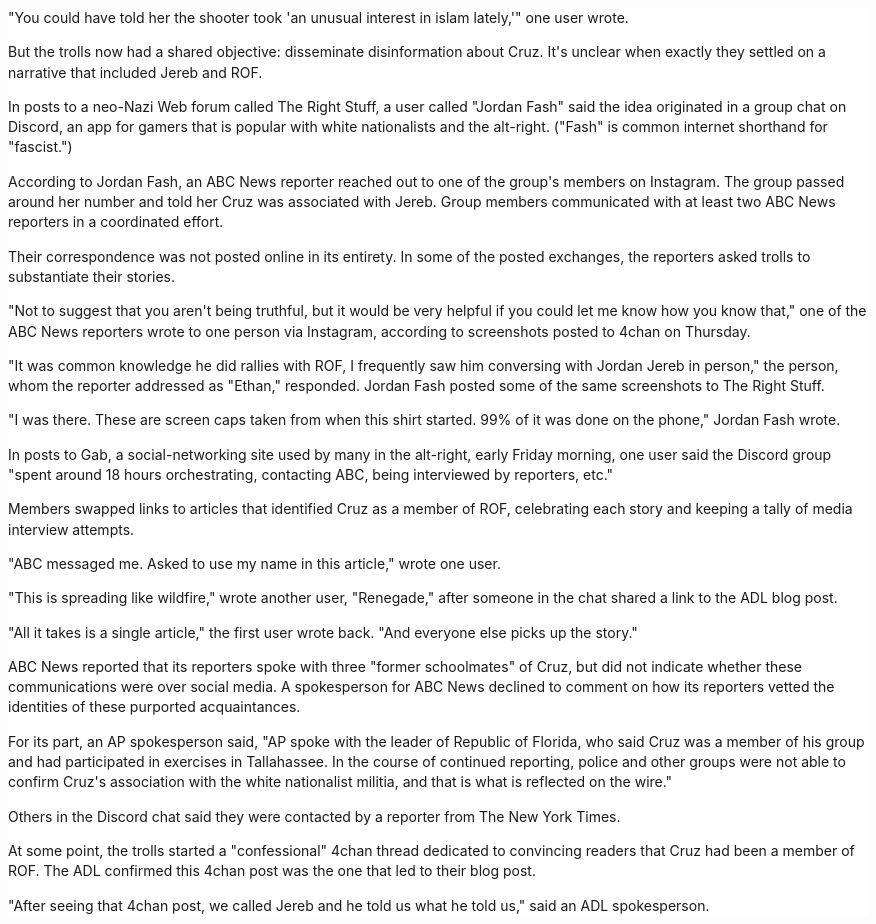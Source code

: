 "You could have told her the shooter took 'an unusual interest in islam lately,'" one user wrote.

But the trolls now had a shared objective: disseminate disinformation about Cruz. It's unclear when exactly they settled on a narrative that included Jereb and ROF.

In posts to a neo-Nazi Web forum called The Right Stuff, a user called "Jordan Fash" said the idea originated in a group chat on Discord, an app for gamers that is popular with white nationalists and the alt-right. (\"Fash\" is common internet shorthand for \"fascist.\")

According to Jordan Fash, an ABC News reporter reached out to one of the group's members on Instagram. The group passed around her number and told her Cruz was associated with Jereb. Group members communicated with at least two ABC News reporters in a coordinated effort.

Their correspondence was not posted online in its entirety. In some of the posted exchanges, the reporters asked trolls to substantiate their stories.

\"Not to suggest that you aren\'t being truthful, but it would be very helpful if you could let me know how you know that,\" one of the ABC News reporters wrote to one person via Instagram, according to screenshots posted to 4chan on Thursday.

"It was common knowledge he did rallies with ROF, I frequently saw him conversing with Jordan Jereb in person," the person, whom the reporter addressed as \"Ethan,\" responded. Jordan Fash posted some of the same screenshots to The Right Stuff.

"I was there. These are screen caps taken from when this shirt started. 99% of it was done on the phone," Jordan Fash wrote.

In posts to Gab, a social-networking site used by many in the alt-right, early Friday morning, one user said the Discord group "spent around 18 hours orchestrating, contacting ABC, being interviewed by reporters, etc."

Members swapped links to articles that identified Cruz as a member of ROF, celebrating each story and keeping a tally of media interview attempts.

\"ABC messaged me. Asked to use my name in this article,\" wrote one user.

\"This is spreading like wildfire,\" wrote another user, \"Renegade,\" after someone in the chat shared a link to the ADL blog post.

\"All it takes is a single article,\" the first user wrote back. "And everyone else picks up the story."

ABC News reported that its reporters spoke with three "former schoolmates" of Cruz, but did not indicate whether these communications were over social media. A spokesperson for ABC News declined to comment on how its reporters vetted the identities of these purported acquaintances.

For its part, an AP spokesperson said, "AP spoke with the leader of Republic of Florida, who said Cruz was a member of his group and had participated in exercises in Tallahassee. In the course of continued reporting, police and other groups were not able to confirm Cruz's association with the white nationalist militia, and that is what is reflected on the wire."

Others in the Discord chat said they were contacted by a reporter from The New York Times.

At some point, the trolls started a "confessional" 4chan thread dedicated to convincing readers that Cruz had been a member of ROF. The ADL confirmed this 4chan post was the one that led to their blog post.

\"After seeing that 4chan post, we called Jereb and he told us what he told us,\" said an ADL spokesperson.
